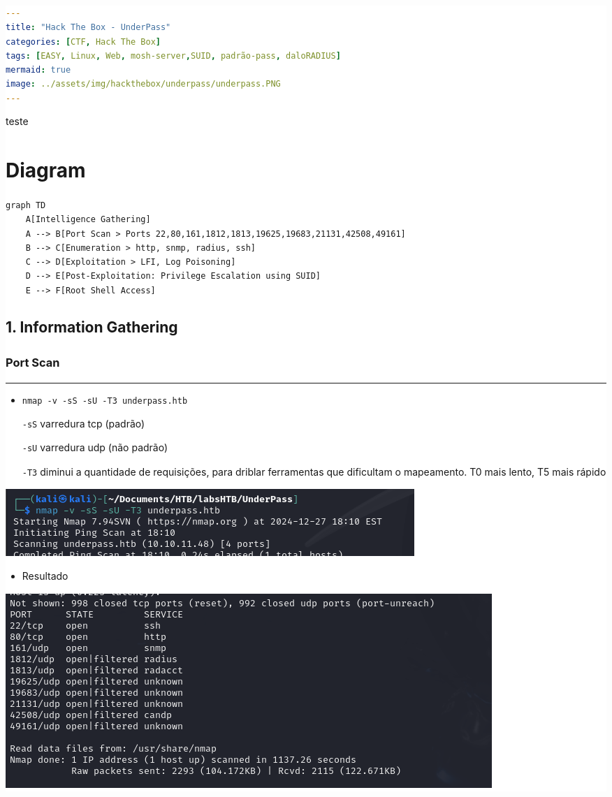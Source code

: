 ```yaml
---
title: "Hack The Box - UnderPass"
categories: [CTF, Hack The Box]
tags: [EASY, Linux, Web, mosh-server,SUID, padrão-pass, daloRADIUS]
mermaid: true
image: ../assets/img/hackthebox/underpass/underpass.PNG
---
```


teste

# Diagram

```mermaid
graph TD
    A[Intelligence Gathering]
    A --> B[Port Scan > Ports 22,80,161,1812,1813,19625,19683,21131,42508,49161]
    B --> C[Enumeration > http, snmp, radius, ssh]
    C --> D[Exploitation > LFI, Log Poisoning]
    D --> E[Post-Exploitation: Privilege Escalation using SUID]
    E --> F[Root Shell Access]
```

## 1. Information Gathering

### Port Scan
---

- `nmap -v -sS -sU -T3 underpass.htb`


    `-sS` varredura tcp (padrão)

    `-sU` varredura udp (não padrão)

    `-T3` diminui a quantidade de requisições, para driblar ferramentas que dificultam o mapeamento. T0 mais lento, T5 mais rápido

![image.png](../assets/img/hackthebox/underpass/Untitled.png)

- Resultado

![image.png](../assets/img/hackthebox/underpass/Untitled01.png)

